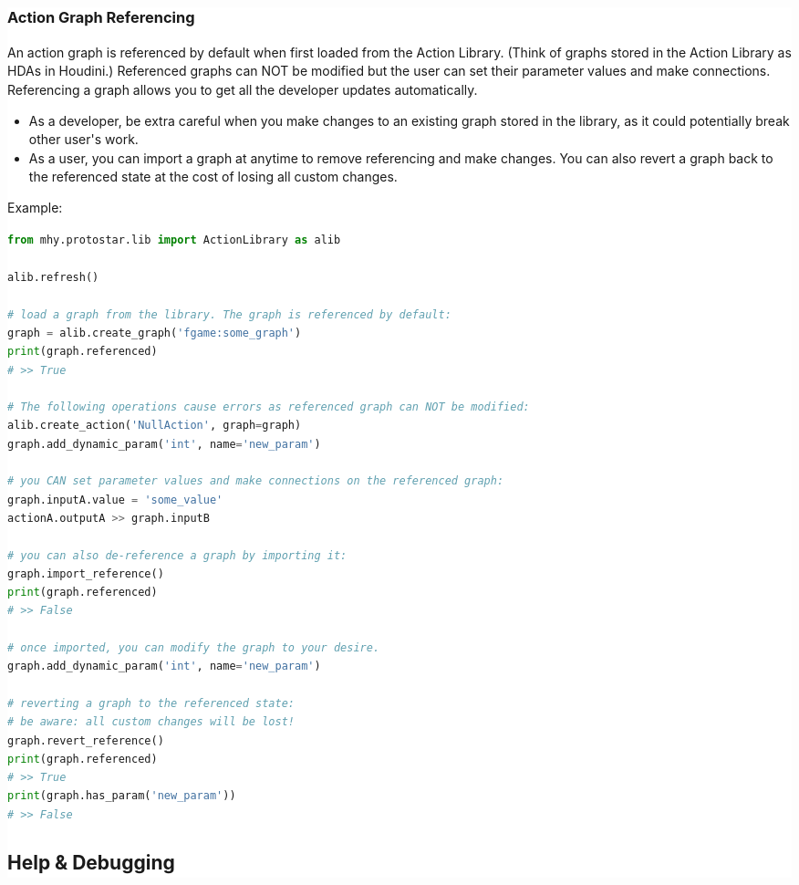 ### Action Graph Referencing

An action graph is referenced by default when first loaded from the
Action Library. (Think of graphs stored in the Action Library as HDAs in
Houdini.) Referenced graphs can NOT be modified but the user can set
their parameter values and make connections. Referencing a graph allows
you to get all the developer updates automatically.

+ As a developer, be extra careful when you make changes to an
  existing graph stored in the library, as it could potentially break
  other user's work.
+ As a user, you can import a graph at anytime to remove referencing
  and make changes. You can also revert a graph back to the referenced
  state at the cost of losing all custom changes.

Example:

``` python
from mhy.protostar.lib import ActionLibrary as alib

alib.refresh()

# load a graph from the library. The graph is referenced by default:
graph = alib.create_graph('fgame:some_graph')
print(graph.referenced)
# >> True

# The following operations cause errors as referenced graph can NOT be modified:
alib.create_action('NullAction', graph=graph)
graph.add_dynamic_param('int', name='new_param')

# you CAN set parameter values and make connections on the referenced graph:
graph.inputA.value = 'some_value'
actionA.outputA >> graph.inputB

# you can also de-reference a graph by importing it:
graph.import_reference()
print(graph.referenced)
# >> False

# once imported, you can modify the graph to your desire.
graph.add_dynamic_param('int', name='new_param')

# reverting a graph to the referenced state:
# be aware: all custom changes will be lost!
graph.revert_reference()
print(graph.referenced)
# >> True
print(graph.has_param('new_param'))
# >> False
```

## Help & Debugging
